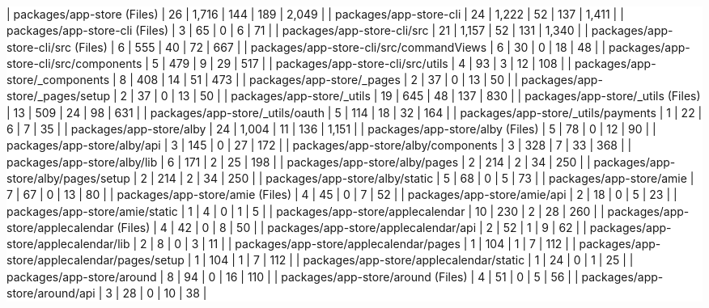 | packages/app-store (Files) | 26 | 1,716 | 144 | 189 | 2,049 |
| packages/app-store-cli | 24 | 1,222 | 52 | 137 | 1,411 |
| packages/app-store-cli (Files) | 3 | 65 | 0 | 6 | 71 |
| packages/app-store-cli/src | 21 | 1,157 | 52 | 131 | 1,340 |
| packages/app-store-cli/src (Files) | 6 | 555 | 40 | 72 | 667 |
| packages/app-store-cli/src/commandViews | 6 | 30 | 0 | 18 | 48 |
| packages/app-store-cli/src/components | 5 | 479 | 9 | 29 | 517 |
| packages/app-store-cli/src/utils | 4 | 93 | 3 | 12 | 108 |
| packages/app-store/_components | 8 | 408 | 14 | 51 | 473 |
| packages/app-store/_pages | 2 | 37 | 0 | 13 | 50 |
| packages/app-store/_pages/setup | 2 | 37 | 0 | 13 | 50 |
| packages/app-store/_utils | 19 | 645 | 48 | 137 | 830 |
| packages/app-store/_utils (Files) | 13 | 509 | 24 | 98 | 631 |
| packages/app-store/_utils/oauth | 5 | 114 | 18 | 32 | 164 |
| packages/app-store/_utils/payments | 1 | 22 | 6 | 7 | 35 |
| packages/app-store/alby | 24 | 1,004 | 11 | 136 | 1,151 |
| packages/app-store/alby (Files) | 5 | 78 | 0 | 12 | 90 |
| packages/app-store/alby/api | 3 | 145 | 0 | 27 | 172 |
| packages/app-store/alby/components | 3 | 328 | 7 | 33 | 368 |
| packages/app-store/alby/lib | 6 | 171 | 2 | 25 | 198 |
| packages/app-store/alby/pages | 2 | 214 | 2 | 34 | 250 |
| packages/app-store/alby/pages/setup | 2 | 214 | 2 | 34 | 250 |
| packages/app-store/alby/static | 5 | 68 | 0 | 5 | 73 |
| packages/app-store/amie | 7 | 67 | 0 | 13 | 80 |
| packages/app-store/amie (Files) | 4 | 45 | 0 | 7 | 52 |
| packages/app-store/amie/api | 2 | 18 | 0 | 5 | 23 |
| packages/app-store/amie/static | 1 | 4 | 0 | 1 | 5 |
| packages/app-store/applecalendar | 10 | 230 | 2 | 28 | 260 |
| packages/app-store/applecalendar (Files) | 4 | 42 | 0 | 8 | 50 |
| packages/app-store/applecalendar/api | 2 | 52 | 1 | 9 | 62 |
| packages/app-store/applecalendar/lib | 2 | 8 | 0 | 3 | 11 |
| packages/app-store/applecalendar/pages | 1 | 104 | 1 | 7 | 112 |
| packages/app-store/applecalendar/pages/setup | 1 | 104 | 1 | 7 | 112 |
| packages/app-store/applecalendar/static | 1 | 24 | 0 | 1 | 25 |
| packages/app-store/around | 8 | 94 | 0 | 16 | 110 |
| packages/app-store/around (Files) | 4 | 51 | 0 | 5 | 56 |
| packages/app-store/around/api | 3 | 28 | 0 | 10 | 38 |